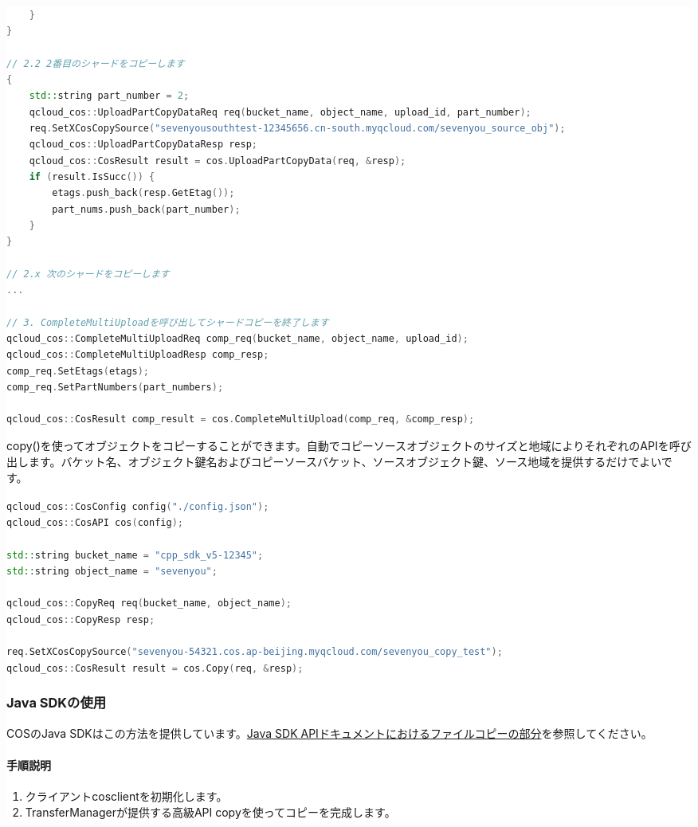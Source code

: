 ```cpp
    }
}

// 2.2 2番目のシャードをコピーします
{
    std::string part_number = 2;
    qcloud_cos::UploadPartCopyDataReq req(bucket_name, object_name, upload_id, part_number);
    req.SetXCosCopySource("sevenyousouthtest-12345656.cn-south.myqcloud.com/sevenyou_source_obj");
    qcloud_cos::UploadPartCopyDataResp resp;
    qcloud_cos::CosResult result = cos.UploadPartCopyData(req, &resp);
    if (result.IsSucc()) {
        etags.push_back(resp.GetEtag());
        part_nums.push_back(part_number);
    }
}

// 2.x 次のシャードをコピーします
...

// 3. CompleteMultiUploadを呼び出してシャードコピーを終了します
qcloud_cos::CompleteMultiUploadReq comp_req(bucket_name, object_name, upload_id);
qcloud_cos::CompleteMultiUploadResp comp_resp;
comp_req.SetEtags(etags);
comp_req.SetPartNumbers(part_numbers);

qcloud_cos::CosResult comp_result = cos.CompleteMultiUpload(comp_req, &comp_resp);
```

copy()を使ってオブジェクトをコピーすることができます。自動でコピーソースオブジェクトのサイズと地域によりそれぞれのAPIを呼び出します。バケット名、オブジェクト鍵名およびコピーソースバケット、ソースオブジェクト鍵、ソース地域を提供するだけでよいです。

```cpp
qcloud_cos::CosConfig config("./config.json");
qcloud_cos::CosAPI cos(config);

std::string bucket_name = "cpp_sdk_v5-12345";
std::string object_name = "sevenyou";

qcloud_cos::CopyReq req(bucket_name, object_name);
qcloud_cos::CopyResp resp;

req.SetXCosCopySource("sevenyou-54321.cos.ap-beijing.myqcloud.com/sevenyou_copy_test");
qcloud_cos::CosResult result = cos.Copy(req, &resp);
```
### Java SDKの使用

COSのJava SDKはこの方法を提供しています。[Java SDK APIドキュメントにおけるファイルコピーの部分](https://cloud.tencent.com/document/product/436/12263#.E6.8B.B7.E8.B4.9D.E6.96.87.E4.BB.B6)を参照してください。

#### 手順説明

1. クライアントcosclientを初期化します。
2. TransferManagerが提供する高級API copyを使ってコピーを完成します。
